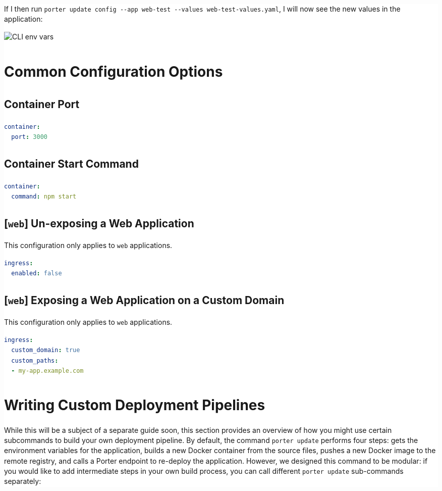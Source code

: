 If I then run `porter update config --app web-test --values web-test-values.yaml`, I will now see the new values in the application:

![CLI env vars](https://files.readme.io/1c30b1c-Screen_Shot_2021-08-20_at_11.51.41_AM.png "Screen Shot 2021-08-20 at 11.51.41 AM.png")

# Common Configuration Options

## Container Port

```yaml
container:
  port: 3000
```

## Container Start Command

```yaml
container:
  command: npm start
```

## [`web`] Un-exposing a Web Application

This configuration only applies to `web` applications. 

```yaml
ingress:
  enabled: false
```

## [`web`] Exposing a Web Application on a Custom Domain

This configuration only applies to `web` applications. 

```yaml
ingress:
  custom_domain: true
  custom_paths:
  - my-app.example.com
```

# Writing Custom Deployment Pipelines

While this will be a subject of a separate guide soon, this section provides an overview of how you might use certain subcommands to build your own deployment pipeline. By default, the command `porter update` performs four steps: gets the environment variables for the application, builds a new Docker container from the source files, pushes a new Docker image to the remote registry, and calls a Porter endpoint to re-deploy the application. However, we designed this command to be modular: if you would like to add intermediate steps in your own build process, you can call different `porter update` sub-commands separately:

